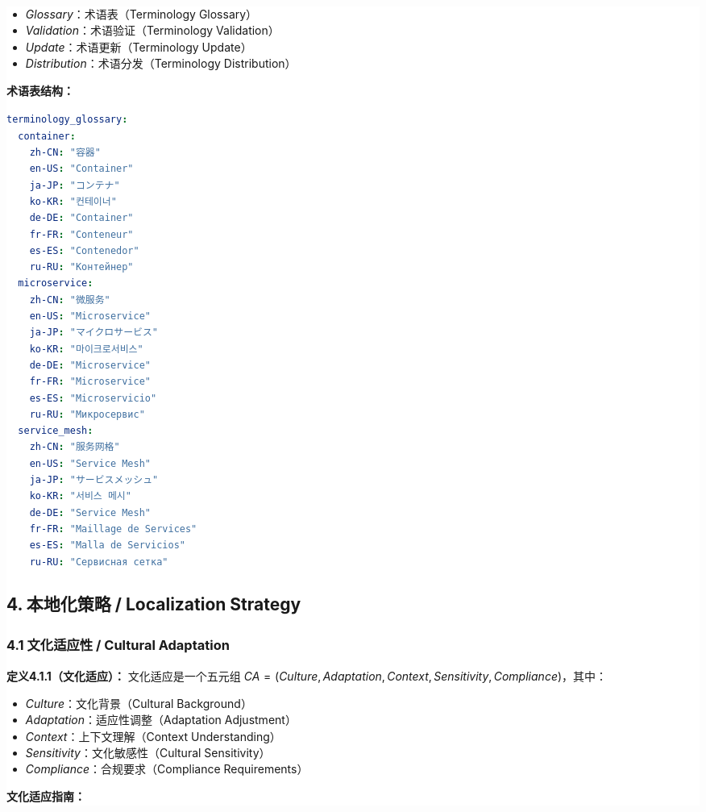 - $Glossary$：术语表（Terminology Glossary）
- $Validation$：术语验证（Terminology Validation）
- $Update$：术语更新（Terminology Update）
- $Distribution$：术语分发（Terminology Distribution）

**术语表结构：**

```yaml
terminology_glossary:
  container:
    zh-CN: "容器"
    en-US: "Container"
    ja-JP: "コンテナ"
    ko-KR: "컨테이너"
    de-DE: "Container"
    fr-FR: "Conteneur"
    es-ES: "Contenedor"
    ru-RU: "Контейнер"
  microservice:
    zh-CN: "微服务"
    en-US: "Microservice"
    ja-JP: "マイクロサービス"
    ko-KR: "마이크로서비스"
    de-DE: "Microservice"
    fr-FR: "Microservice"
    es-ES: "Microservicio"
    ru-RU: "Микросервис"
  service_mesh:
    zh-CN: "服务网格"
    en-US: "Service Mesh"
    ja-JP: "サービスメッシュ"
    ko-KR: "서비스 메시"
    de-DE: "Service Mesh"
    fr-FR: "Maillage de Services"
    es-ES: "Malla de Servicios"
    ru-RU: "Сервисная сетка"
```

## 4. 本地化策略 / Localization Strategy

### 4.1 文化适应性 / Cultural Adaptation

**定义4.1.1（文化适应）：**
文化适应是一个五元组 $CA = (Culture, Adaptation, Context, Sensitivity, Compliance)$，其中：

- $Culture$：文化背景（Cultural Background）
- $Adaptation$：适应性调整（Adaptation Adjustment）
- $Context$：上下文理解（Context Understanding）
- $Sensitivity$：文化敏感性（Cultural Sensitivity）
- $Compliance$：合规要求（Compliance Requirements）

**文化适应指南：**
